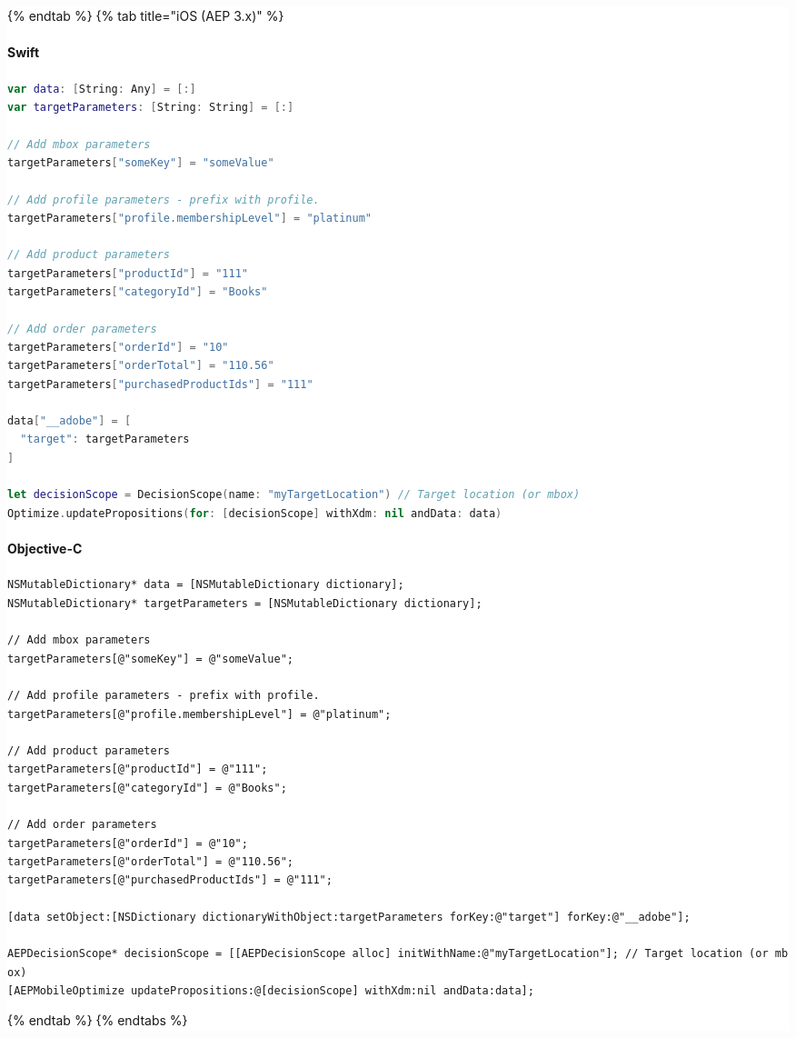 ```java
```
{% endtab %}
{% tab title="iOS (AEP 3.x)" %}
#### Swift

```swift
var data: [String: Any] = [:]
var targetParameters: [String: String] = [:]

// Add mbox parameters
targetParameters["someKey"] = "someValue"

// Add profile parameters - prefix with profile.
targetParameters["profile.membershipLevel"] = "platinum"

// Add product parameters
targetParameters["productId"] = "111"
targetParameters["categoryId"] = "Books"

// Add order parameters
targetParameters["orderId"] = "10"
targetParameters["orderTotal"] = "110.56"
targetParameters["purchasedProductIds"] = "111"

data["__adobe"] = [
  "target": targetParameters
]

let decisionScope = DecisionScope(name: "myTargetLocation") // Target location (or mbox)
Optimize.updatePropositions(for: [decisionScope] withXdm: nil andData: data)
```

#### Objective-C

```objc
NSMutableDictionary* data = [NSMutableDictionary dictionary];
NSMutableDictionary* targetParameters = [NSMutableDictionary dictionary];

// Add mbox parameters
targetParameters[@"someKey"] = @"someValue";

// Add profile parameters - prefix with profile.
targetParameters[@"profile.membershipLevel"] = @"platinum";

// Add product parameters
targetParameters[@"productId"] = @"111";
targetParameters[@"categoryId"] = @"Books";

// Add order parameters
targetParameters[@"orderId"] = @"10";
targetParameters[@"orderTotal"] = @"110.56";
targetParameters[@"purchasedProductIds"] = @"111";

[data setObject:[NSDictionary dictionaryWithObject:targetParameters forKey:@"target"] forKey:@"__adobe"];

AEPDecisionScope* decisionScope = [[AEPDecisionScope alloc] initWithName:@"myTargetLocation"]; // Target location (or mbox)
[AEPMobileOptimize updatePropositions:@[decisionScope] withXdm:nil andData:data];
```
{% endtab %}
{% endtabs %}
